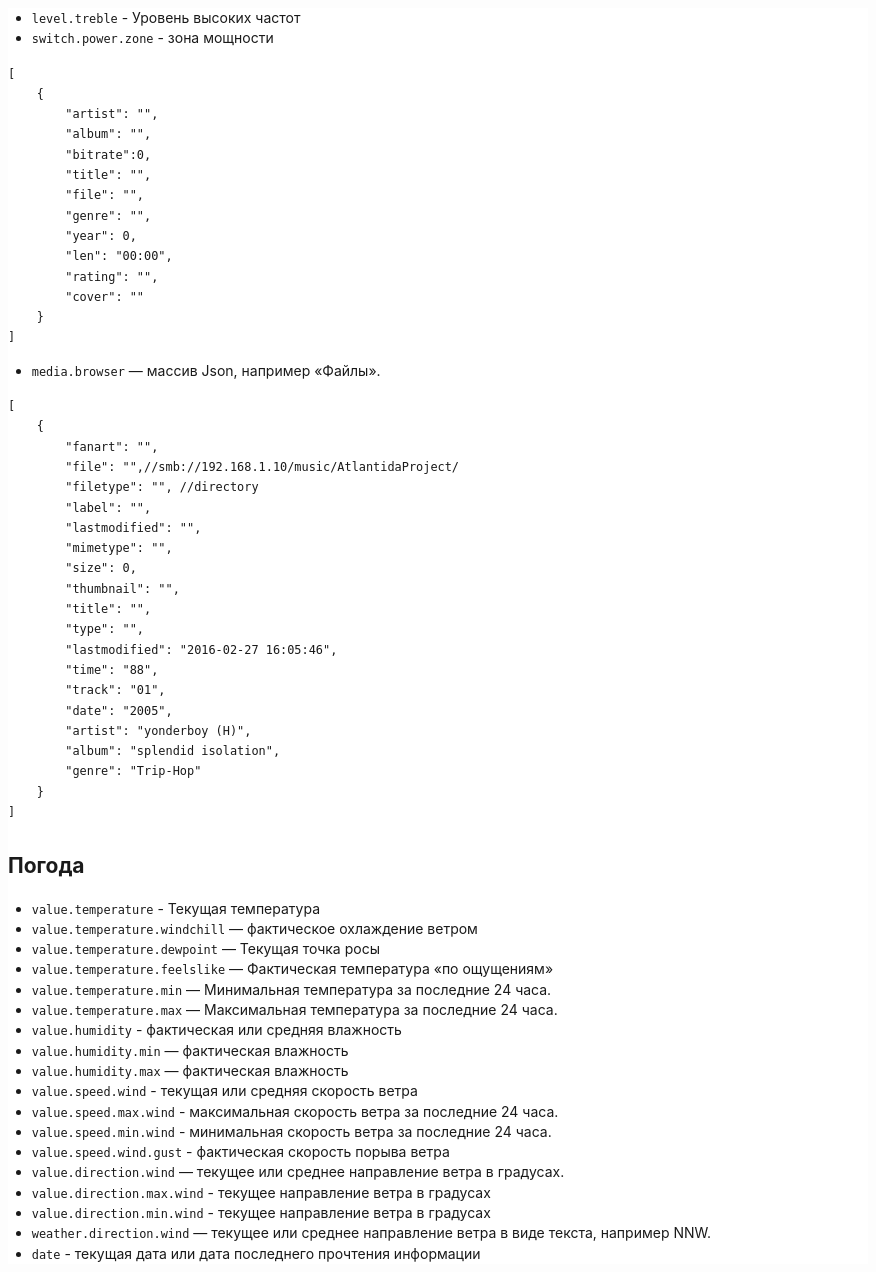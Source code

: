 * `level.treble` - Уровень высоких частот
* `switch.power.zone` - зона мощности

```
[
    {
        "artist": "",
        "album": "",
        "bitrate":0,
        "title": "",
        "file": "",
        "genre": "",
        "year": 0,
        "len": "00:00",
        "rating": "",
        "cover": ""
    }
]
```

* `media.browser` — массив Json, например «Файлы».

```
[
    {
        "fanart": "",
        "file": "",//smb://192.168.1.10/music/AtlantidaProject/
        "filetype": "", //directory
        "label": "",
        "lastmodified": "",
        "mimetype": "",
        "size": 0,
        "thumbnail": "",
        "title": "",
        "type": "",
        "lastmodified": "2016-02-27 16:05:46",
        "time": "88",
        "track": "01",
        "date": "2005",
        "artist": "yonderboy (H)",
        "album": "splendid isolation",
        "genre": "Trip-Hop"
    }
]
```

## Погода
* `value.temperature` - Текущая температура
* `value.temperature.windchill` — фактическое охлаждение ветром
* `value.temperature.dewpoint` — Текущая точка росы
* `value.temperature.feelslike` — Фактическая температура «по ощущениям»
* `value.temperature.min` — Минимальная температура за последние 24 часа.
* `value.temperature.max` — Максимальная температура за последние 24 часа.
* `value.humidity` - фактическая или средняя влажность
* `value.humidity.min` — фактическая влажность
* `value.humidity.max` — фактическая влажность
* `value.speed.wind` - текущая или средняя скорость ветра
* `value.speed.max.wind` - максимальная скорость ветра за последние 24 часа.
* `value.speed.min.wind` - минимальная скорость ветра за последние 24 часа.
* `value.speed.wind.gust` - фактическая скорость порыва ветра
* `value.direction.wind` — текущее или среднее направление ветра в градусах.
* `value.direction.max.wind` - текущее направление ветра в градусах
* `value.direction.min.wind` - текущее направление ветра в градусах
* `weather.direction.wind` — текущее или среднее направление ветра в виде текста, например NNW.
* `date` - текущая дата или дата последнего прочтения информации